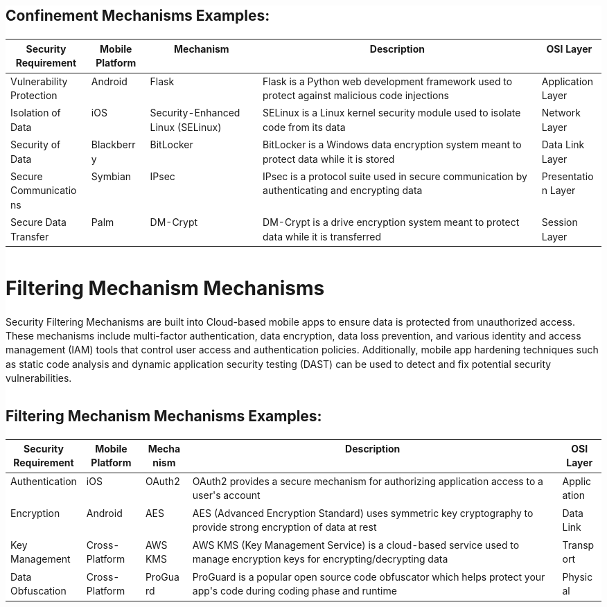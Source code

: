 ## Confinement Mechanisms Examples: 

|Security Requirement|Mobile Platform|Mechanism|Description |OSI Layer|
| --- | --- | --- | --- | --- |
|Vulnerability Protection|Android|Flask|Flask is a Python web development framework used to protect against malicious code injections |Application Layer|
|Isolation of Data |iOS|Security-Enhanced Linux (SELinux) |SELinux is a Linux kernel security module used to isolate code from its data |Network Layer|
|Security of Data |Blackberry|BitLocker|BitLocker is a Windows data encryption system meant to protect data while it is stored |Data Link Layer|
|Secure Communications|Symbian|IPsec|IPsec is a protocol suite used in secure communication by authenticating and encrypting data |Presentation Layer|
|Secure Data Transfer |Palm|DM-Crypt |DM-Crypt is a drive encryption system meant to protect data while it is transferred |Session Layer|

# Filtering Mechanism Mechanisms 

Security Filtering Mechanisms are built into Cloud-based mobile apps to ensure data is protected from unauthorized access. These mechanisms include multi-factor authentication, data encryption, data loss prevention, and various identity and access management (IAM) tools that control user access and authentication policies. Additionally, mobile app hardening techniques such as static code analysis and dynamic application security testing (DAST) can be used to detect and fix potential security vulnerabilities.

## Filtering Mechanism Mechanisms Examples: 

| Security Requirement | Mobile Platform | Mechanism | Description | OSI Layer |
|---------------------|----------------|----------|------------|-----------|
| Authentication      | iOS            | OAuth2   | OAuth2 provides a secure mechanism for authorizing application access to a user's account | Application |
| Encryption          | Android        | AES      | AES (Advanced Encryption Standard) uses symmetric key cryptography to provide strong encryption of data at rest | Data Link |
| Key Management      | Cross-Platform | AWS KMS  | AWS KMS (Key Management Service) is a cloud-based service used to manage encryption keys for encrypting/decrypting data | Transport |
| Data Obfuscation    | Cross-Platform | ProGuard | ProGuard is a popular open source code obfuscator which helps protect your app's code during coding phase and runtime | Physical   |